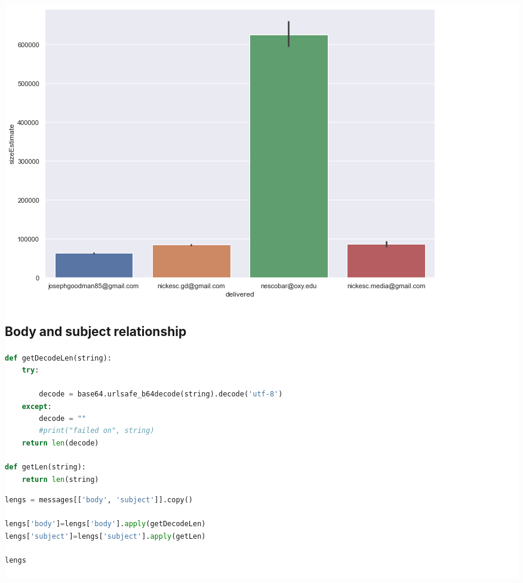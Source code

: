 ![png](output_18_1.png)
    


## Body and subject relationship


```python
def getDecodeLen(string):
    try:
    
        decode = base64.urlsafe_b64decode(string).decode('utf-8')
    except:
        decode = ""
        #print("failed on", string)
    return len(decode)

def getLen(string):
    return len(string)
```


```python
lengs = messages[['body', 'subject']].copy()

lengs['body']=lengs['body'].apply(getDecodeLen)
lengs['subject']=lengs['subject'].apply(getLen)

lengs



```
